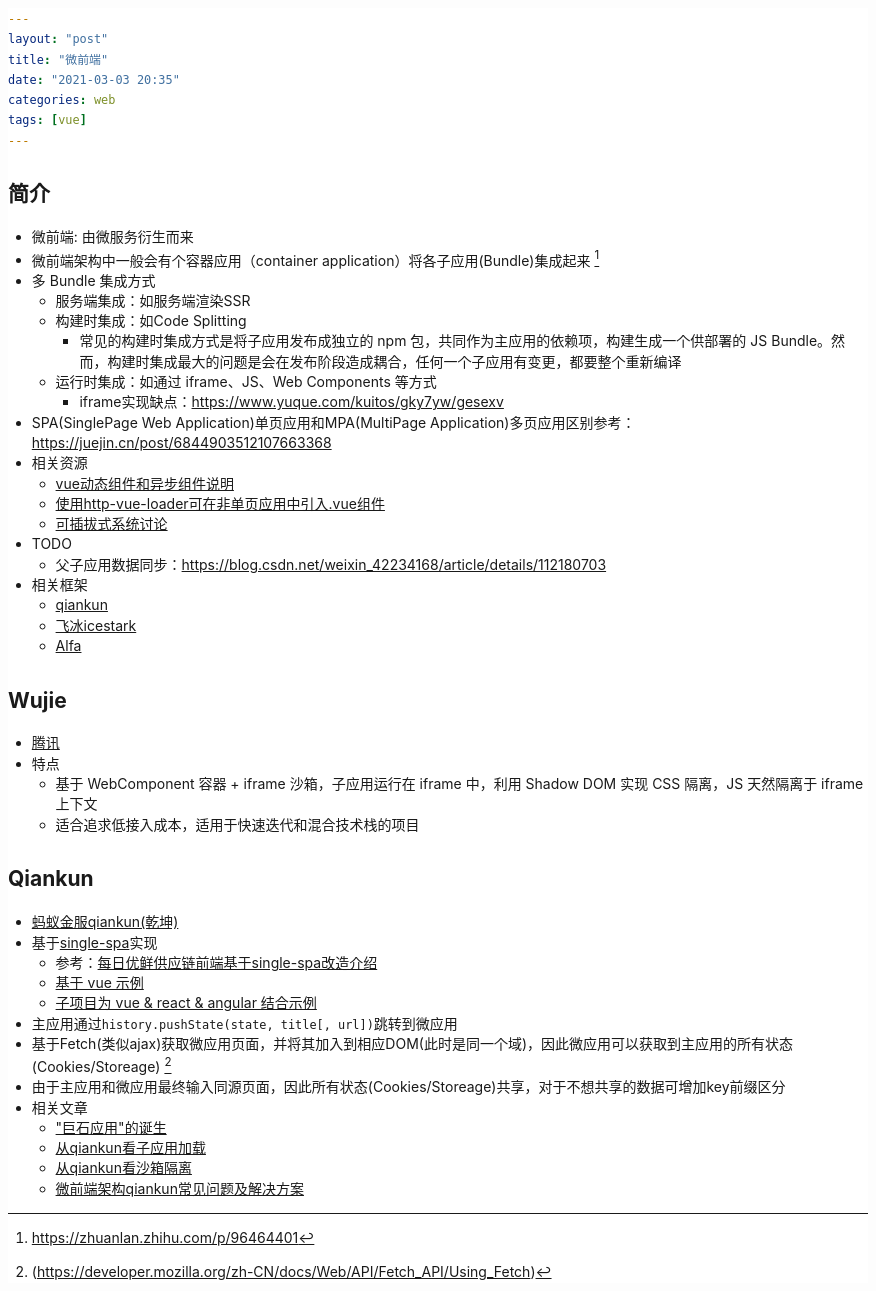 ```yaml
---
layout: "post"
title: "微前端"
date: "2021-03-03 20:35"
categories: web
tags: [vue]
---
```


## 简介

- 微前端: 由微服务衍生而来
- 微前端架构中一般会有个容器应用（container application）将各子应用(Bundle)集成起来 [^1]
- 多 Bundle 集成方式
    - 服务端集成：如服务端渲染SSR
    - 构建时集成：如Code Splitting
        - 常见的构建时集成方式是将子应用发布成独立的 npm 包，共同作为主应用的依赖项，构建生成一个供部署的 JS Bundle。然而，构建时集成最大的问题是会在发布阶段造成耦合，任何一个子应用有变更，都要整个重新编译
    - 运行时集成：如通过 iframe、JS、Web Components 等方式
        - iframe实现缺点：https://www.yuque.com/kuitos/gky7yw/gesexv
- SPA(SinglePage Web Application)单页应用和MPA(MultiPage Application)多页应用区别参考：https://juejin.cn/post/6844903512107663368
- 相关资源
    - [vue动态组件和异步组件说明](https://cn.vuejs.org/v2/guide/components-dynamic-async.html)
    - [使用http-vue-loader可在非单页应用中引入.vue组件](https://github.com/FranckFreiburger/http-vue-loader)
    - [可插拔式系统讨论](https://v2ex.com/t/581581)
- TODO
    - 父子应用数据同步：https://blog.csdn.net/weixin_42234168/article/details/112180703
- 相关框架
    - [qiankun](#qiankun)
    - [飞冰icestark](#飞冰icestark)
    - [Alfa](https://github.com/aliyun/alibabacloud-alfa)

## Wujie

- [腾讯](https://github.com/Tencent/wujie)
- 特点
  - 基于 WebComponent 容器 + iframe 沙箱，子应用运行在 iframe 中，利用 Shadow DOM 实现 CSS 隔离，JS 天然隔离于 iframe 上下文
  - 适合追求低接入成本，适用于快速迭代和混合技术栈的项目

## Qiankun

- [蚂蚁金服qiankun(乾坤)](https://github.com/umijs/qiankun)
- 基于[single-spa](https://github.com/single-spa/single-spa)实现
    - 参考：[每日优鲜供应链前端基于single-spa改造介绍](https://juejin.cn/post/6844903943873675271)
    - [基于 vue 示例](https://github.com/joeldenning/coexisting-vue-microfrontends)
    - [子项目为 vue & react & angular 结合示例](https://gitee.com/Janlaywss/vue-single-spa/tree/master)
- 主应用通过`history.pushState(state, title[, url])`跳转到微应用
- 基于Fetch(类似ajax)获取微应用页面，并将其加入到相应DOM(此时是同一个域)，因此微应用可以获取到主应用的所有状态(Cookies/Storeage) [^2]
- 由于主应用和微应用最终输入同源页面，因此所有状态(Cookies/Storeage)共享，对于不想共享的数据可增加key前缀区分
- 相关文章
    - ["巨石应用"的诞生](https://juejin.cn/post/6889956096501350408)
    - [从qiankun看子应用加载](https://juejin.cn/post/6891888458919641096)
    - [从qiankun看沙箱隔离](https://juejin.cn/post/6896643767353212935)
    - [微前端架构qiankun常见问题及解决方案](https://www.cnblogs.com/goloving/p/14881461.html)


[^1]: https://zhuanlan.zhihu.com/p/96464401
[^2]: (https://developer.mozilla.org/zh-CN/docs/Web/API/Fetch_API/Using_Fetch)
